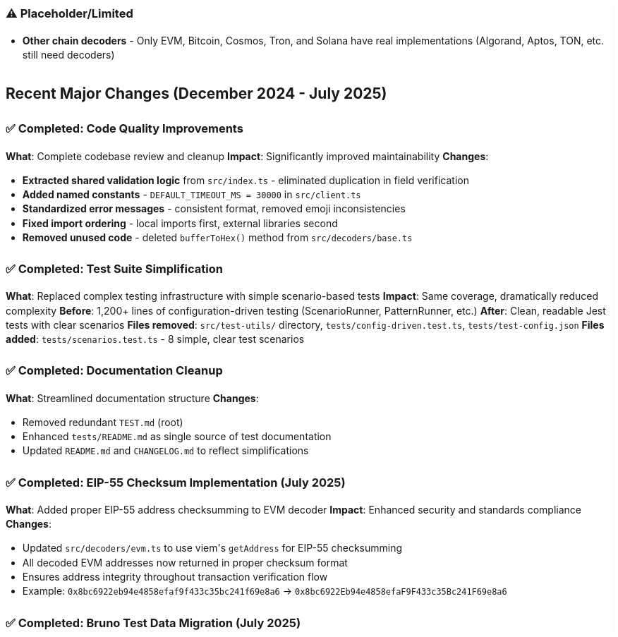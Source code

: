 ### ⚠️ Placeholder/Limited

- **Other chain decoders** - Only EVM, Bitcoin, Cosmos, Tron, and Solana have real implementations (Algorand, Aptos, TON, etc. still need decoders)

## Recent Major Changes (December 2024 - July 2025)

### ✅ Completed: Code Quality Improvements

**What**: Complete codebase review and cleanup
**Impact**: Significantly improved maintainability
**Changes**:

- **Extracted shared validation logic** from `src/index.ts` - eliminated duplication in field verification
- **Added named constants** - `DEFAULT_TIMEOUT_MS = 30000` in `src/client.ts`
- **Standardized error messages** - consistent format, removed emoji inconsistencies
- **Fixed import ordering** - local imports first, external libraries second
- **Removed unused code** - deleted `bufferToHex()` method from `src/decoders/base.ts`

### ✅ Completed: Test Suite Simplification

**What**: Replaced complex testing infrastructure with simple scenario-based tests
**Impact**: Same coverage, dramatically reduced complexity
**Before**: 1,200+ lines of configuration-driven testing (ScenarioRunner, PatternRunner, etc.)
**After**: Clean, readable Jest tests with clear scenarios
**Files removed**: `src/test-utils/` directory, `tests/config-driven.test.ts`, `tests/test-config.json`
**Files added**: `tests/scenarios.test.ts` - 8 simple, clear test scenarios

### ✅ Completed: Documentation Cleanup

**What**: Streamlined documentation structure
**Changes**:

- Removed redundant `TEST.md` (root)
- Enhanced `tests/README.md` as single source of test documentation
- Updated `README.md` and `CHANGELOG.md` to reflect simplifications

### ✅ Completed: EIP-55 Checksum Implementation (July 2025)

**What**: Added proper EIP-55 address checksumming to EVM decoder
**Impact**: Enhanced security and standards compliance
**Changes**:

- Updated `src/decoders/evm.ts` to use viem's `getAddress` for EIP-55 checksumming
- All decoded EVM addresses now returned in proper checksum format
- Ensures address integrity throughout transaction verification flow
- Example: `0x8bc6922eb94e4858efaf9f433c35bc241f69e8a6` → `0x8bc6922Eb94e4858efaF9F433c35Bc241F69e8a6`

### ✅ Completed: Bruno Test Data Migration (July 2025)
